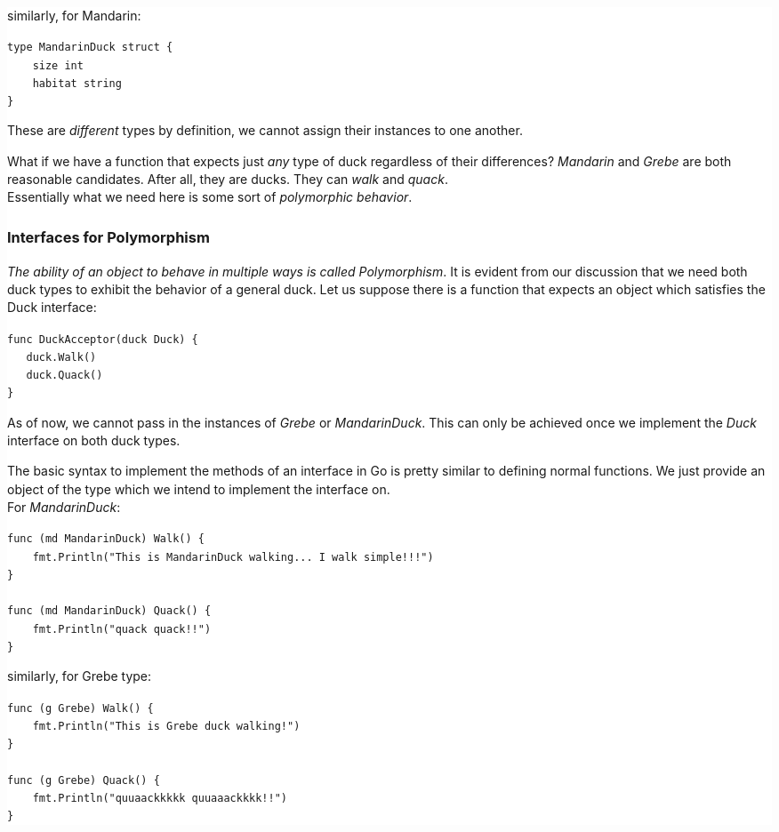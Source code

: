 similarly, for Mandarin:

```
type MandarinDuck struct {
    size int
    habitat string
}
```

These are _different_ types by definition, we cannot assign their instances to one another.

What if we have a function that expects just _any_ type of duck regardless of their differences? _Mandarin_ and _Grebe_ are both reasonable candidates. After all, they are ducks. They can _walk_ and _quack_.  
Essentially what we need here is some sort of _polymorphic behavior_.

### Interfaces for Polymorphism

_The ability of an object to behave in multiple ways is called Polymorphism_. It is evident from our discussion that we need both duck types to exhibit the behavior of a general duck. Let us suppose there is a function that expects an object which satisfies the Duck interface:

```
func DuckAcceptor(duck Duck) {
   duck.Walk()
   duck.Quack()
}
```

As of now, we cannot pass in the instances of _Grebe_ or _MandarinDuck_. This can only be achieved once we implement the _Duck_ interface on both duck types.

The basic syntax to implement the methods of an interface in Go is pretty similar to defining normal functions. We just provide an object of the type which we intend to implement the interface on.  
For _MandarinDuck_:

```
func (md MandarinDuck) Walk() {
    fmt.Println("This is MandarinDuck walking... I walk simple!!!")
}

func (md MandarinDuck) Quack() {
    fmt.Println("quack quack!!")
}
```

similarly, for Grebe type:

```
func (g Grebe) Walk() {
    fmt.Println("This is Grebe duck walking!")
}

func (g Grebe) Quack() {
    fmt.Println("quuaackkkkk quuaaackkkk!!")
}
```
